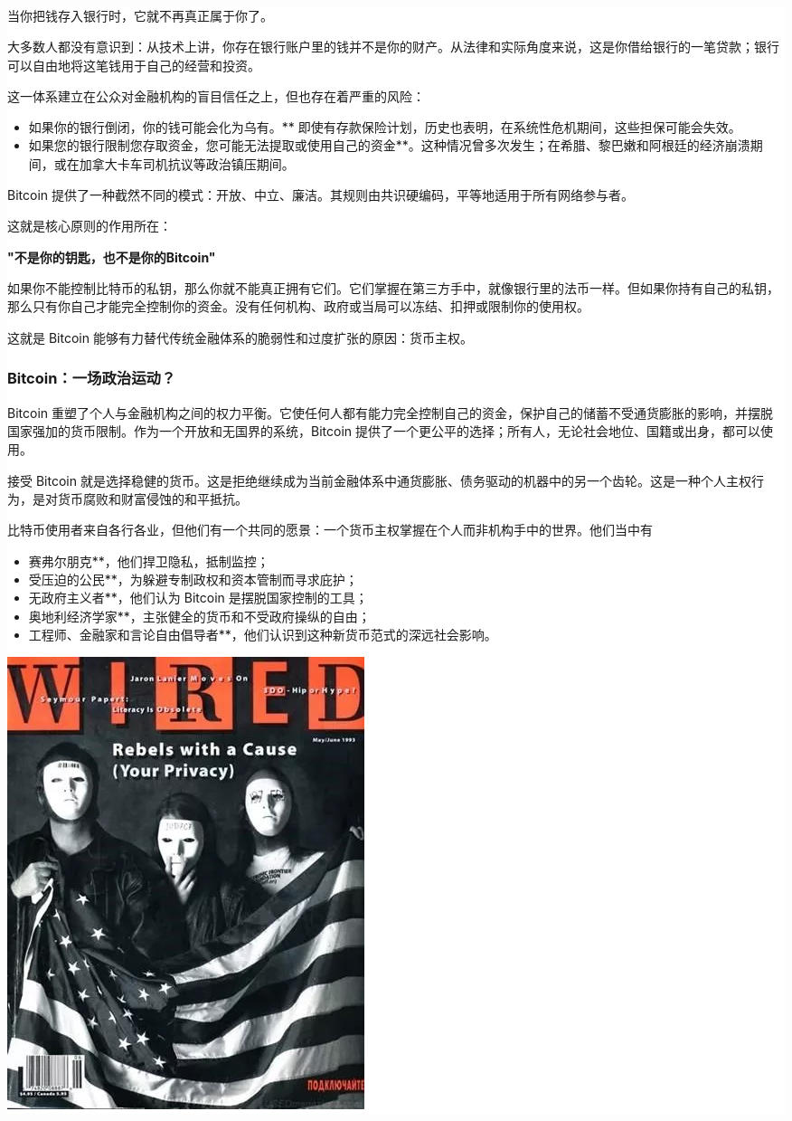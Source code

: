 
当你把钱存入银行时，它就不再真正属于你了。

大多数人都没有意识到：从技术上讲，你存在银行账户里的钱并不是你的财产。从法律和实际角度来说，这是你借给银行的一笔贷款；银行可以自由地将这笔钱用于自己的经营和投资。

这一体系建立在公众对金融机构的盲目信任之上，但也存在着严重的风险：



- 如果你的银行倒闭，你的钱可能会化为乌有。** 即使有存款保险计划，历史也表明，在系统性危机期间，这些担保可能会失效。
- 如果您的银行限制您存取资金，您可能无法提取或使用自己的资金**。这种情况曾多次发生；在希腊、黎巴嫩和阿根廷的经济崩溃期间，或在加拿大卡车司机抗议等政治镇压期间。


Bitcoin 提供了一种截然不同的模式：开放、中立、廉洁。其规则由共识硬编码，平等地适用于所有网络参与者。


这就是核心原则的作用所在：

**"不是你的钥匙，也不是你的Bitcoin"**

如果你不能控制比特币的私钥，那么你就不能真正拥有它们。它们掌握在第三方手中，就像银行里的法币一样。但如果你持有自己的私钥，那么只有你自己才能完全控制你的资金。没有任何机构、政府或当局可以冻结、扣押或限制你的使用权。

这就是 Bitcoin 能够有力替代传统金融体系的脆弱性和过度扩张的原因：货币主权。


### Bitcoin：一场政治运动？


Bitcoin 重塑了个人与金融机构之间的权力平衡。它使任何人都有能力完全控制自己的资金，保护自己的储蓄不受通货膨胀的影响，并摆脱国家强加的货币限制。作为一个开放和无国界的系统，Bitcoin 提供了一个更公平的选择；所有人，无论社会地位、国籍或出身，都可以使用。

接受 Bitcoin 就是选择稳健的货币。这是拒绝继续成为当前金融体系中通货膨胀、债务驱动的机器中的另一个齿轮。这是一种个人主权行为，是对货币腐败和财富侵蚀的和平抵抗。


比特币使用者来自各行各业，但他们有一个共同的愿景：一个货币主权掌握在个人而非机构手中的世界。他们当中有


- 赛弗尔朋克**，他们捍卫隐私，抵制监控；
- 受压迫的公民**，为躲避专制政权和资本管制而寻求庇护；
- 无政府主义者**，他们认为 Bitcoin 是摆脱国家控制的工具；
- 奥地利经济学家**，主张健全的货币和不受政府操纵的自由；
- 工程师、金融家和言论自由倡导者**，他们认识到这种新货币范式的深远社会影响。


![BTC102-Bitcoin](assets/fr/043.webp)
